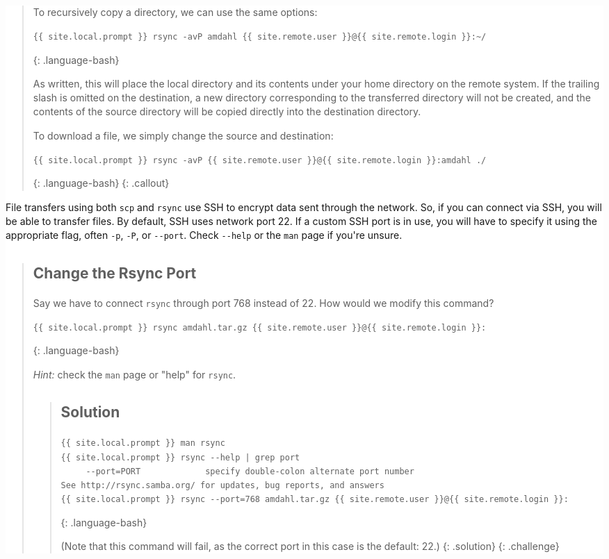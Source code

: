 > To recursively copy a directory, we can use the same options:
>
> ```
> {{ site.local.prompt }} rsync -avP amdahl {{ site.remote.user }}@{{ site.remote.login }}:~/
> ```
> {: .language-bash}
>
> As written, this will place the local directory and its contents under your
> home directory on the remote system. If the trailing slash is omitted on
> the destination, a new directory corresponding to the transferred directory
> will not be created, and the contents of the source
> directory will be copied directly into the destination directory.
>
> To download a file, we simply change the source and destination:
>
> ```
> {{ site.local.prompt }} rsync -avP {{ site.remote.user }}@{{ site.remote.login }}:amdahl ./
> ```
> {: .language-bash}
{: .callout}

File transfers using both `scp` and `rsync` use SSH to encrypt data sent through
the network. So, if you can connect via SSH, you will be able to transfer
files. By default, SSH uses network port 22. If a custom SSH port is in use,
you will have to specify it using the appropriate flag, often `-p`, `-P`, or
`--port`. Check `--help` or the `man` page if you're unsure.

> ## Change the Rsync Port
>
> Say we have to connect `rsync` through port 768 instead of 22. How would we
> modify this command?
>
> ```
> {{ site.local.prompt }} rsync amdahl.tar.gz {{ site.remote.user }}@{{ site.remote.login }}:
> ```
> {: .language-bash}
>
> _Hint:_ check the `man` page or "help" for `rsync`.
>
> > ## Solution
> >
> > ```
> > {{ site.local.prompt }} man rsync
> > {{ site.local.prompt }} rsync --help | grep port
> >      --port=PORT             specify double-colon alternate port number
> > See http://rsync.samba.org/ for updates, bug reports, and answers
> > {{ site.local.prompt }} rsync --port=768 amdahl.tar.gz {{ site.remote.user }}@{{ site.remote.login }}:
> > ```
> > {: .language-bash}
> >
> > (Note that this command will fail, as the correct port in this case is the
> > default: 22.)
> {: .solution}
{: .challenge}
